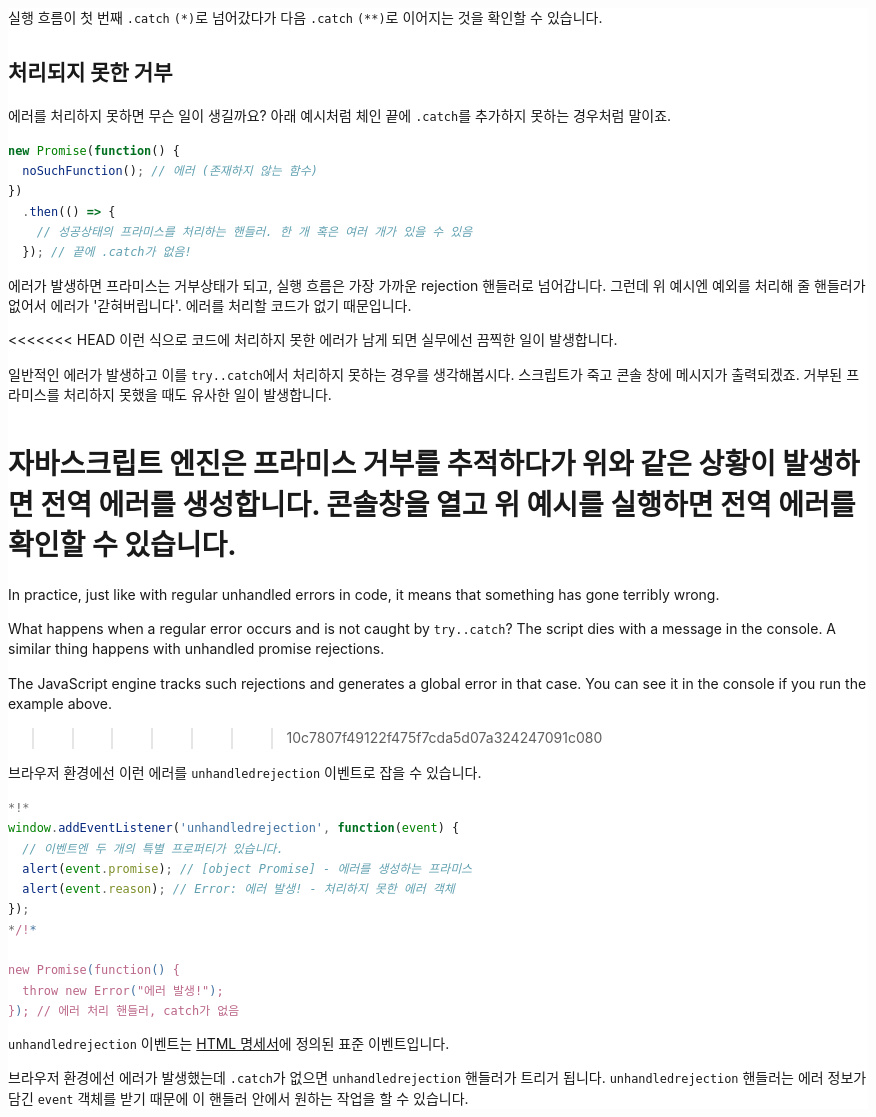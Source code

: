 실행 흐름이 첫 번째 `.catch` `(*)`로 넘어갔다가 다음 `.catch` `(**)`로 이어지는 것을 확인할 수 있습니다.

## 처리되지 못한 거부

에러를 처리하지 못하면 무슨 일이 생길까요? 아래 예시처럼 체인 끝에 `.catch`를 추가하지 못하는 경우처럼 말이죠.

```js untrusted run refresh
new Promise(function() {
  noSuchFunction(); // 에러 (존재하지 않는 함수)
})
  .then(() => {
    // 성공상태의 프라미스를 처리하는 핸들러. 한 개 혹은 여러 개가 있을 수 있음
  }); // 끝에 .catch가 없음!
```

에러가 발생하면 프라미스는 거부상태가 되고, 실행 흐름은 가장 가까운 rejection 핸들러로 넘어갑니다. 그런데 위 예시엔 예외를 처리해 줄 핸들러가 없어서 에러가 '갇혀버립니다'. 에러를 처리할 코드가 없기 때문입니다. 

<<<<<<< HEAD
이런 식으로 코드에 처리하지 못한 에러가 남게 되면 실무에선 끔찍한 일이 발생합니다.

일반적인 에러가 발생하고 이를 `try..catch`에서 처리하지 못하는 경우를 생각해봅시다. 스크립트가 죽고 콘솔 창에 메시지가 출력되겠죠. 거부된 프라미스를 처리하지 못했을 때도 유사한 일이 발생합니다.

자바스크립트 엔진은 프라미스 거부를 추적하다가 위와 같은 상황이 발생하면 전역 에러를 생성합니다. 콘솔창을 열고 위 예시를 실행하면 전역 에러를 확인할 수 있습니다.
=======
In practice, just like with regular unhandled errors in code, it means that something has gone terribly wrong.

What happens when a regular error occurs and is not caught by `try..catch`? The script dies with a message in the console. A similar thing happens with unhandled promise rejections.

The JavaScript engine tracks such rejections and generates a global error in that case. You can see it in the console if you run the example above.
>>>>>>> 10c7807f49122f475f7cda5d07a324247091c080

브라우저 환경에선 이런 에러를 `unhandledrejection` 이벤트로 잡을 수 있습니다.

```js run
*!*
window.addEventListener('unhandledrejection', function(event) {
  // 이벤트엔 두 개의 특별 프로퍼티가 있습니다.
  alert(event.promise); // [object Promise] - 에러를 생성하는 프라미스
  alert(event.reason); // Error: 에러 발생! - 처리하지 못한 에러 객체
});
*/!*

new Promise(function() {
  throw new Error("에러 발생!");
}); // 에러 처리 핸들러, catch가 없음
```

`unhandledrejection` 이벤트는 [HTML 명세서](https://html.spec.whatwg.org/multipage/webappapis.html#unhandled-promise-rejections)에 정의된 표준 이벤트입니다.

브라우저 환경에선 에러가 발생했는데 `.catch`가 없으면 `unhandledrejection` 핸들러가 트리거 됩니다. `unhandledrejection` 핸들러는 에러 정보가 담긴 `event` 객체를 받기 때문에 이 핸들러 안에서 원하는 작업을 할 수 있습니다. 
